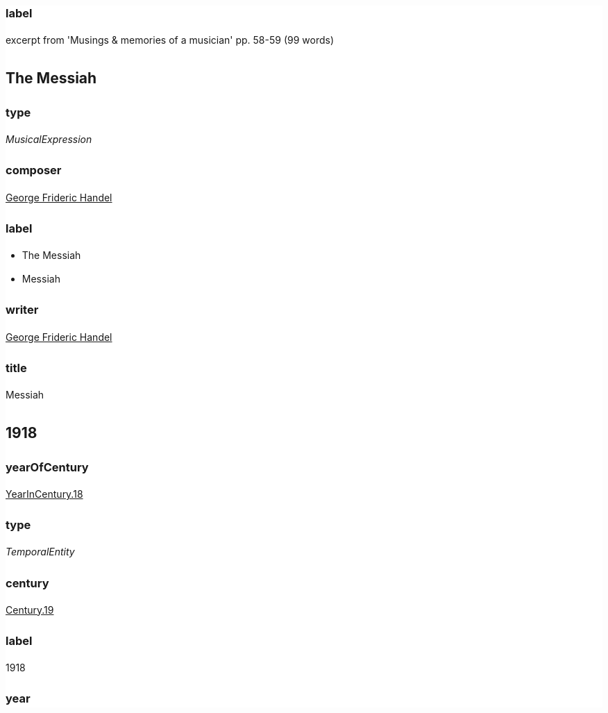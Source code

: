 ### label


excerpt from 'Musings & memories of a musician' pp. 58-59 (99 words)

## The Messiah

### type


*MusicalExpression*

### composer


[George Frideric Handel](#George-Frideric-Handel)

### label

 - The Messiah

 - Messiah

### writer


[George Frideric Handel](#George-Frideric-Handel)

### title


Messiah

## 1918

### yearOfCentury


[YearInCentury.18](#YearInCentury.18)

### type


*TemporalEntity*

### century


[Century.19](#Century.19)

### label


1918

### year
